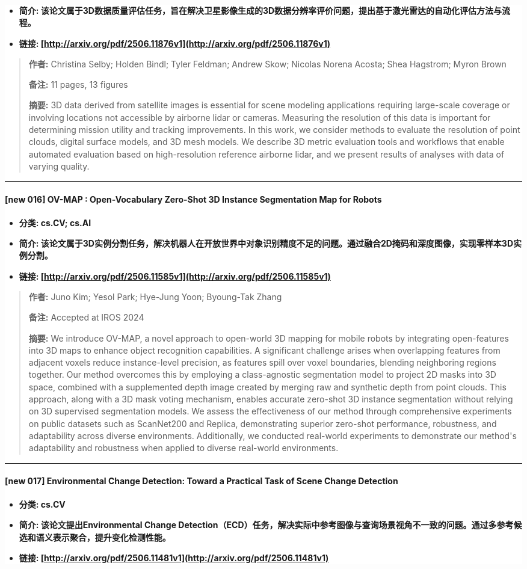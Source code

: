 - **简介: 该论文属于3D数据质量评估任务，旨在解决卫星影像生成的3D数据分辨率评价问题，提出基于激光雷达的自动化评估方法与流程。**

- **链接: [http://arxiv.org/pdf/2506.11876v1](http://arxiv.org/pdf/2506.11876v1)**

> **作者:** Christina Selby; Holden Bindl; Tyler Feldman; Andrew Skow; Nicolas Norena Acosta; Shea Hagstrom; Myron Brown
>
> **备注:** 11 pages, 13 figures
>
> **摘要:** 3D data derived from satellite images is essential for scene modeling applications requiring large-scale coverage or involving locations not accessible by airborne lidar or cameras. Measuring the resolution of this data is important for determining mission utility and tracking improvements. In this work, we consider methods to evaluate the resolution of point clouds, digital surface models, and 3D mesh models. We describe 3D metric evaluation tools and workflows that enable automated evaluation based on high-resolution reference airborne lidar, and we present results of analyses with data of varying quality.
>
---
#### [new 016] OV-MAP : Open-Vocabulary Zero-Shot 3D Instance Segmentation Map for Robots
- **分类: cs.CV; cs.AI**

- **简介: 该论文属于3D实例分割任务，解决机器人在开放世界中对象识别精度不足的问题。通过融合2D掩码和深度图像，实现零样本3D实例分割。**

- **链接: [http://arxiv.org/pdf/2506.11585v1](http://arxiv.org/pdf/2506.11585v1)**

> **作者:** Juno Kim; Yesol Park; Hye-Jung Yoon; Byoung-Tak Zhang
>
> **备注:** Accepted at IROS 2024
>
> **摘要:** We introduce OV-MAP, a novel approach to open-world 3D mapping for mobile robots by integrating open-features into 3D maps to enhance object recognition capabilities. A significant challenge arises when overlapping features from adjacent voxels reduce instance-level precision, as features spill over voxel boundaries, blending neighboring regions together. Our method overcomes this by employing a class-agnostic segmentation model to project 2D masks into 3D space, combined with a supplemented depth image created by merging raw and synthetic depth from point clouds. This approach, along with a 3D mask voting mechanism, enables accurate zero-shot 3D instance segmentation without relying on 3D supervised segmentation models. We assess the effectiveness of our method through comprehensive experiments on public datasets such as ScanNet200 and Replica, demonstrating superior zero-shot performance, robustness, and adaptability across diverse environments. Additionally, we conducted real-world experiments to demonstrate our method's adaptability and robustness when applied to diverse real-world environments.
>
---
#### [new 017] Environmental Change Detection: Toward a Practical Task of Scene Change Detection
- **分类: cs.CV**

- **简介: 该论文提出Environmental Change Detection（ECD）任务，解决实际中参考图像与查询场景视角不一致的问题。通过多参考候选和语义表示聚合，提升变化检测性能。**

- **链接: [http://arxiv.org/pdf/2506.11481v1](http://arxiv.org/pdf/2506.11481v1)**
